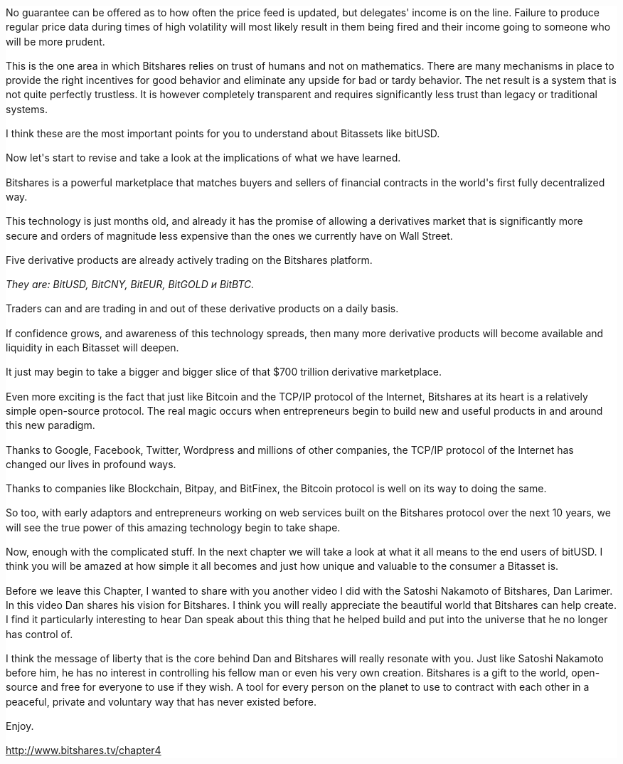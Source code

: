 No guarantee can be offered as to how often the price feed is updated, but delegates' income is on the line. Failure to produce regular price data during times of high volatility will most likely result in them being fired and their income going to someone who will be more prudent.

This is the one area in which Bitshares relies on trust of humans and not on mathematics. There are many mechanisms in place to provide the right incentives for good behavior and eliminate any upside for bad or tardy behavior. The net result is a system that is not quite perfectly trustless. It is however completely transparent and requires significantly less trust than legacy or traditional systems.

I think these are the most important points for you to understand about Bitassets like bitUSD.

Now let's start to revise and take a look at the implications of what we have learned.

Bitshares is a powerful marketplace that matches buyers and sellers of financial contracts in the world's first fully decentralized way.

This technology is just months old, and already it has the promise of allowing a derivatives market that is significantly more secure and orders of magnitude less expensive than the ones we currently have on Wall Street.

Five derivative products are already actively trading on the Bitshares platform.

*They are: BitUSD, BitCNY, BitEUR, BitGOLD и BitBTC.*

Traders can and are trading in and out of these derivative products on a daily basis.

If confidence grows, and awareness of this technology spreads, then many more derivative products will become available and liquidity in each Bitasset will deepen.

It just may begin to take a bigger and bigger slice of that $700 trillion derivative marketplace.

Even more exciting is the fact that just like Bitcoin and the TCP/IP protocol of the Internet, Bitshares at its heart is a relatively simple open-source protocol. The real magic occurs when entrepreneurs begin to build new and useful products in and around this new paradigm.

Thanks to Google, Facebook, Twitter, Wordpress and millions of other companies, the TCP/IP protocol of the Internet has changed our lives in profound ways.

Thanks to companies like Blockchain, Bitpay, and BitFinex, the Bitcoin protocol is well on its way to doing the same.

So too, with early adaptors and entrepreneurs working on web services built on the Bitshares protocol over the next 10 years, we will see the true power of this amazing technology begin to take shape.

Now, enough with the complicated stuff. In the next chapter we will take a look at what it all means to the end users of bitUSD. I think you will be amazed at how simple it all becomes and just how unique and valuable to the consumer a Bitasset is.

Before we leave this Chapter, I wanted to share with you another video I did with the Satoshi Nakamoto of Bitshares, Dan Larimer. In this video Dan shares his vision for Bitshares. I think you will really appreciate the beautiful world that Bitshares can help create. I find it particularly interesting to hear Dan speak about this thing that he helped build and put into the universe that he no longer has control of.

I think the message of liberty that is the core behind Dan and Bitshares will really resonate with you. Just like Satoshi Nakamoto before him, he has no interest in controlling his fellow man or even his very own creation. Bitshares is a gift to the world, open-source and free for everyone to use if they wish. A tool for every person on the planet to use to contract with each other in a peaceful, private and voluntary way that has never existed before.

Enjoy.

http://www.bitshares.tv/chapter4

